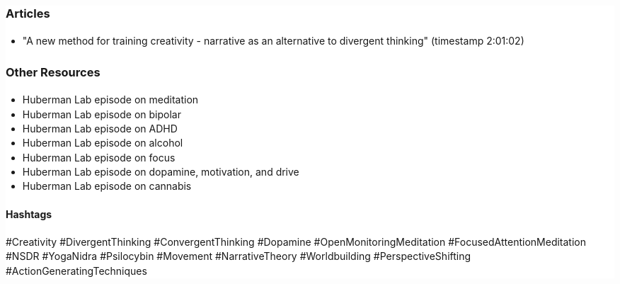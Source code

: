 ### Articles
- "A new method for training creativity - narrative as an alternative to divergent thinking" (timestamp 2:01:02)

### Other Resources
- Huberman Lab episode on meditation
- Huberman Lab episode on bipolar
- Huberman Lab episode on ADHD
- Huberman Lab episode on alcohol 
- Huberman Lab episode on focus 
- Huberman Lab episode on dopamine, motivation, and drive 
- Huberman Lab episode on cannabis 

#### Hashtags
#Creativity #DivergentThinking #ConvergentThinking #Dopamine #OpenMonitoringMeditation #FocusedAttentionMeditation #NSDR #YogaNidra #Psilocybin #Movement #NarrativeTheory #Worldbuilding #PerspectiveShifting #ActionGeneratingTechniques 

